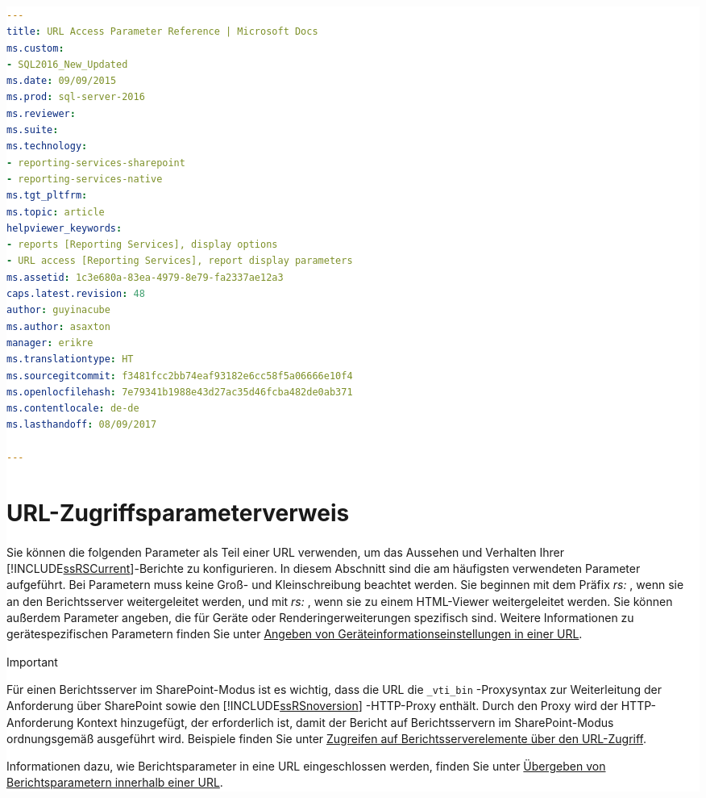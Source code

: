 ```yaml
---
title: URL Access Parameter Reference | Microsoft Docs
ms.custom:
- SQL2016_New_Updated
ms.date: 09/09/2015
ms.prod: sql-server-2016
ms.reviewer: 
ms.suite: 
ms.technology:
- reporting-services-sharepoint
- reporting-services-native
ms.tgt_pltfrm: 
ms.topic: article
helpviewer_keywords:
- reports [Reporting Services], display options
- URL access [Reporting Services], report display parameters
ms.assetid: 1c3e680a-83ea-4979-8e79-fa2337ae12a3
caps.latest.revision: 48
author: guyinacube
ms.author: asaxton
manager: erikre
ms.translationtype: HT
ms.sourcegitcommit: f3481fcc2bb74eaf93182e6cc58f5a06666e10f4
ms.openlocfilehash: 7e79341b1988e43d27ac35d46fcba482de0ab371
ms.contentlocale: de-de
ms.lasthandoff: 08/09/2017

---
```

# <a name="url-access-parameter-reference"></a>URL-Zugriffsparameterverweis
  Sie können die folgenden Parameter als Teil einer URL verwenden, um das Aussehen und Verhalten Ihrer [!INCLUDE[ssRSCurrent](../includes/ssrscurrent-md.md)]-Berichte zu konfigurieren. In diesem Abschnitt sind die am häufigsten verwendeten Parameter aufgeführt. Bei Parametern muss keine Groß- und Kleinschreibung beachtet werden. Sie beginnen mit dem Präfix *rs:* , wenn sie an den Berichtsserver weitergeleitet werden, und mit *rs:* , wenn sie zu einem HTML-Viewer weitergeleitet werden. Sie können außerdem Parameter angeben, die für Geräte oder Renderingerweiterungen spezifisch sind. Weitere Informationen zu gerätespezifischen Parametern finden Sie unter [Angeben von Geräteinformationseinstellungen in einer URL](../reporting-services/specify-device-information-settings-in-a-url.md).  
  
> [!IMPORTANT]  
>  Für einen Berichtsserver im SharePoint-Modus ist es wichtig, dass die URL die `_vti_bin` -Proxysyntax zur Weiterleitung der Anforderung über SharePoint sowie den [!INCLUDE[ssRSnoversion](../includes/ssrsnoversion-md.md)] -HTTP-Proxy enthält. Durch den Proxy wird der HTTP-Anforderung Kontext hinzugefügt, der erforderlich ist, damit der Bericht auf Berichtsservern im SharePoint-Modus ordnungsgemäß ausgeführt wird. Beispiele finden Sie unter [Zugreifen auf Berichtsserverelemente über den URL-Zugriff](../reporting-services/access-report-server-items-using-url-access.md).  
>   
>  Informationen dazu, wie Berichtsparameter in eine URL eingeschlossen werden, finden Sie unter [Übergeben von Berichtsparametern innerhalb einer URL](../reporting-services/pass-a-report-parameter-within-a-url.md).  
  